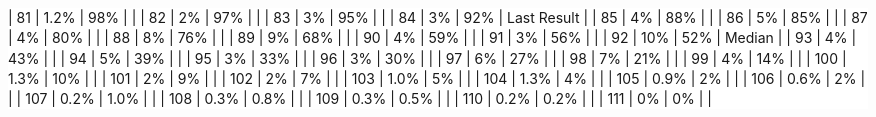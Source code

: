 | 81 | 1.2% | 98% |  |
| 82 | 2% | 97% |  |
| 83 | 3% | 95% |  |
| 84 | 3% | 92% | Last Result |
| 85 | 4% | 88% |  |
| 86 | 5% | 85% |  |
| 87 | 4% | 80% |  |
| 88 | 8% | 76% |  |
| 89 | 9% | 68% |  |
| 90 | 4% | 59% |  |
| 91 | 3% | 56% |  |
| 92 | 10% | 52% | Median |
| 93 | 4% | 43% |  |
| 94 | 5% | 39% |  |
| 95 | 3% | 33% |  |
| 96 | 3% | 30% |  |
| 97 | 6% | 27% |  |
| 98 | 7% | 21% |  |
| 99 | 4% | 14% |  |
| 100 | 1.3% | 10% |  |
| 101 | 2% | 9% |  |
| 102 | 2% | 7% |  |
| 103 | 1.0% | 5% |  |
| 104 | 1.3% | 4% |  |
| 105 | 0.9% | 2% |  |
| 106 | 0.6% | 2% |  |
| 107 | 0.2% | 1.0% |  |
| 108 | 0.3% | 0.8% |  |
| 109 | 0.3% | 0.5% |  |
| 110 | 0.2% | 0.2% |  |
| 111 | 0% | 0% |  |
